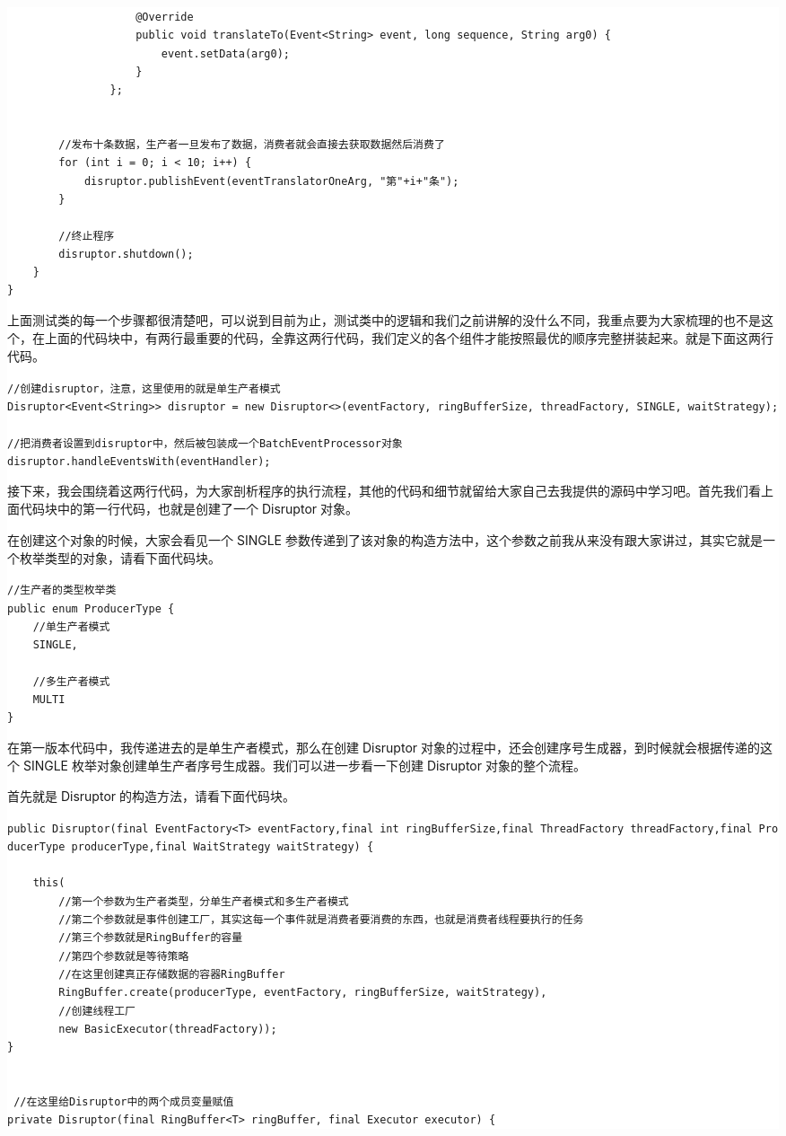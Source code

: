```
                    @Override
                    public void translateTo(Event<String> event, long sequence, String arg0) {
                        event.setData(arg0);
                    }
                };
        
        
        //发布十条数据，生产者一旦发布了数据，消费者就会直接去获取数据然后消费了
        for (int i = 0; i < 10; i++) {
            disruptor.publishEvent(eventTranslatorOneArg, "第"+i+"条");
        }
        
        //终止程序
        disruptor.shutdown();
    }
}
```

上面测试类的每一个步骤都很清楚吧，可以说到目前为止，测试类中的逻辑和我们之前讲解的没什么不同，我重点要为大家梳理的也不是这个，在上面的代码块中，有两行最重要的代码，全靠这两行代码，我们定义的各个组件才能按照最优的顺序完整拼装起来。就是下面这两行代码。

```
//创建disruptor，注意，这里使用的就是单生产者模式
Disruptor<Event<String>> disruptor = new Disruptor<>(eventFactory, ringBufferSize, threadFactory, SINGLE, waitStrategy);

//把消费者设置到disruptor中，然后被包装成一个BatchEventProcessor对象
disruptor.handleEventsWith(eventHandler);
```

接下来，我会围绕着这两行代码，为大家剖析程序的执行流程，其他的代码和细节就留给大家自己去我提供的源码中学习吧。首先我们看上面代码块中的第一行代码，也就是创建了一个 Disruptor 对象。

在创建这个对象的时候，大家会看见一个 SINGLE 参数传递到了该对象的构造方法中，这个参数之前我从来没有跟大家讲过，其实它就是一个枚举类型的对象，请看下面代码块。

```
//生产者的类型枚举类
public enum ProducerType {
    //单生产者模式
    SINGLE,

    //多生产者模式
    MULTI
}
```

在第一版本代码中，我传递进去的是单生产者模式，那么在创建 Disruptor 对象的过程中，还会创建序号生成器，到时候就会根据传递的这个 SINGLE 枚举对象创建单生产者序号生成器。我们可以进一步看一下创建 Disruptor 对象的整个流程。

首先就是 Disruptor 的构造方法，请看下面代码块。

```
public Disruptor(final EventFactory<T> eventFactory,final int ringBufferSize,final ThreadFactory threadFactory,final ProducerType producerType,final WaitStrategy waitStrategy) {
        
    this(
        //第一个参数为生产者类型，分单生产者模式和多生产者模式
        //第二个参数就是事件创建工厂，其实这每一个事件就是消费者要消费的东西，也就是消费者线程要执行的任务
        //第三个参数就是RingBuffer的容量
        //第四个参数就是等待策略
        //在这里创建真正存储数据的容器RingBuffer
        RingBuffer.create(producerType, eventFactory, ringBufferSize, waitStrategy),
        //创建线程工厂
        new BasicExecutor(threadFactory));
}


 //在这里给Disruptor中的两个成员变量赋值
private Disruptor(final RingBuffer<T> ringBuffer, final Executor executor) {
```